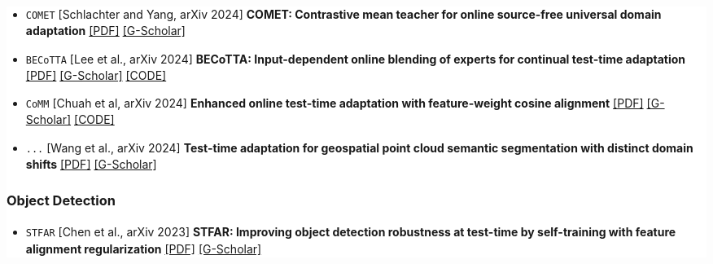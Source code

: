 - `COMET` [Schlachter and Yang, arXiv 2024] **COMET: Contrastive mean teacher for online source-free universal domain adaptation** [[PDF]](https://arxiv.org/abs/2401.17728) [[G-Scholar]](https://scholar.google.com/scholar?cluster=14447981558980469860&hl=en)

- `BECoTTA` [Lee et al., arXiv 2024] **BECoTTA: Input-dependent online blending of experts for continual test-time adaptation** [[PDF]](https://arxiv.org/abs/2402.08712) [[G-Scholar]](https://scholar.google.com/scholar?cluster=17441138606596295398&hl=en) [[CODE]](https://github.com/daeunni/becotta)

- `CoMM` [Chuah et al, arXiv 2024] **Enhanced online test-time adaptation with feature-weight cosine alignment** [[PDF]](https://arxiv.org/abs/2405.07171) [[G-Scholar]](https://scholar.google.com/scholar?cluster=16796492520258842861&hl=en) [[CODE]](https://github.com/waychin-weiqin/CoMM)

- `...` [Wang et al., arXiv 2024] **Test-time adaptation for geospatial point cloud semantic segmentation with distinct domain shifts** [[PDF]](https://arxiv.org/abs/2407.06043) [[G-Scholar]](https://scholar.google.com/scholar?cluster=13684652139684671222&hl=en)

### Object Detection
- `STFAR` [Chen et al., arXiv 2023] **STFAR: Improving object detection robustness at test-time by self-training with feature alignment regularization** [[PDF]](https://arxiv.org/abs/2303.17937) [[G-Scholar]](https://scholar.google.com/scholar?cluster=16697474129572235092&hl=en)

